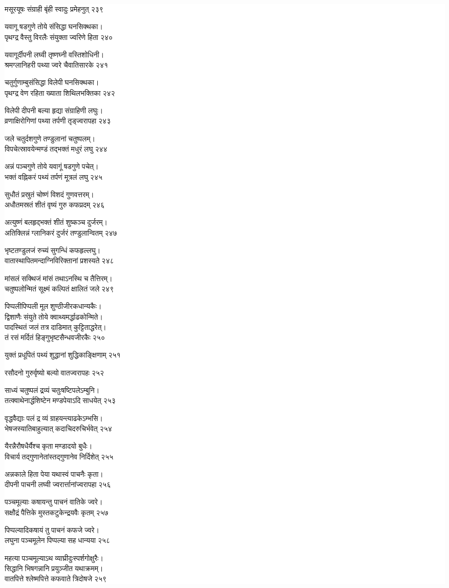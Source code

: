 मसूरयूषः संग्राही बृंही स्वादुः प्रमेहनुत् २३९

यवागू षडगुणे तोये संसिद्धा घनसिक्थका।  
पृथग्द्र वैस्तु विरलैः संयुक्ता ज्वरिणे हिता २४०

यवागूर्दीपनी लघ्वी तृष्णघ्नी वस्तिशोधिनी।  
श्रमग्लानिहरी पथ्या ज्वरे चैवातिसारके २४१

चतुर्गुणाम्बुसंसिद्धा विलेपी घनसिक्थका।  
पृथग्द्र वेण रहिता ख्याता शिथिलभक्तिका २४२

विलेपी दीपनी बल्या हृद्या संग्राहिणी लघुः।  
व्रणाक्षिरोगिणां पथ्या तर्पणी तृड्ज्वरापहा २४३

जले चतुर्दशगुणे तण्डुलानां चतुष्पलम्।  
विपचेत्स्रावयेन्मण्डं तद्भक्तं मधुरं लघु २४४

अन्नं पञ्चगुणे तोये यवागूं षडगुणे पचेत्।  
भक्तं वह्निकरं पथ्यं तर्पणं मूत्रलं लघु २४५

सुधौतं प्रस्रुतं चोष्णं विशदं गुणवत्तरम्।  
अधौतमस्रतं शीतं वृष्यं गुरु कफप्रदम् २४६

अत्युष्णं बलहृद्भक्तं शीतं शुष्कञ्च दुर्जरम्।  
अतिक्लिन्नं ग्लानिकरं दुर्जरं तण्डुलान्वितम् २४७

भृष्टतण्डुलजं रुच्यं सुगन्धिं कफहृल्लघु।  
वातास्थापितमन्दाग्निविरिक्तानां प्रशस्यते २४८

मांसलं सक्थिजं मांसं तथाऽनस्थि च तैत्तिरम्।  
चतुष्पलोन्मितं सूक्ष्मं कल्पितं क्षालितं जले २४९

पिप्पलीपिप्पली मूल शुण्ठीजीरकधान्यकैः।  
द्विशाणैः संयुते तोये क्वाथ्यमर्द्धाढकोन्मिते।  
पादस्थितं जलं तत्र दाडिमात् कुट्टिताद्धरेत्।  
तं रसं मर्दितं हिङ्गुभृष्टसैन्धवजीरकैः २५०

युक्तं प्रधूपितं पथ्यं शुद्धानां शुद्धिकाङ्क्षिणाम् २५१

रसौदनो गुरुर्वृष्यो बल्यो वातज्वरापहः २५२

साध्यं चतुष्पलं द्र्रव्यं चतुःषष्टिपलेऽम्बुनि।  
तत्क्वाथेनार्द्धशिष्टेन मण्डपेयाऽदि साधयेत् २५३

वृद्धवैद्याः पलं द्र व्यं ग्राहयन्त्याढकेऽम्भसि।  
भेषजस्यातिबाहुल्यात् कदाचिदरुचिर्भवेत् २५४

यैरन्नैरौषधैर्यैश्च कृता मण्डादयो बुधैः।  
विचार्य तद्गुणानेतांस्तद्गुणानेव निर्दिशेत् २५५

अन्नकाले हिता पेया यथास्वं पाचनैः कृता।  
दीपनी पाचनी लघ्वी ज्वरार्त्तानांज्वरापहा २५६

पञ्चमूल्याः कषायन्तु पाचनं वातिके ज्वरे।  
सक्षौद्रं पैत्तिके मुस्तकटुकेन्द्र्रयवैः कृतम् २५७

पिप्पल्यादिकषायं तु पाचनं कफजे ज्वरे।  
लघुना पञ्चमूलेन पिप्पल्या सह धान्यया २५८

महत्या पञ्चमूल्याऽथ व्याघ्रीदुःस्पर्शगोक्षुरैः।  
सिद्धानि भिषगन्नानि प्रयुञ्जीत यथाक्रमम्।  
वातपित्ते श्लेष्मपित्ते कफवाते त्रिदोषजे २५९
